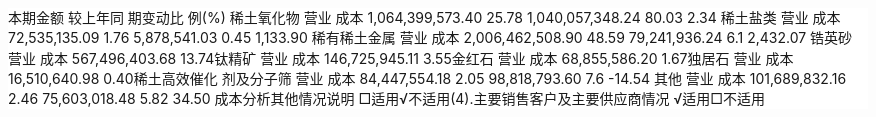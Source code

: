 本期金额
较上年同
期变动比
例(%)
稀土氧化物
营业
成本
1,064,399,573.40
25.78
1,040,057,348.24
80.03
2.34
稀土盐类
营业
成本
72,535,135.09
1.76
5,878,541.03
0.45
1,133.90
稀有稀土金属
营业
成本
2,006,462,508.90
48.59
79,241,936.24
6.1
2,432.07
锆英砂
营业
成本
567,496,403.68
13.74钛精矿
营业
成本
146,725,945.11
3.55金红石
营业
成本
68,855,586.20
1.67独居石
营业
成本
16,510,640.98
0.40稀土高效催化
剂及分子筛
营业
成本
84,447,554.18
2.05
98,818,793.60
7.6
-14.54
其他
营业
成本
101,689,832.16
2.46
75,603,018.48
5.82
34.50
成本分析其他情况说明
□适用√不适用(4).主要销售客户及主要供应商情况
√适用□不适用